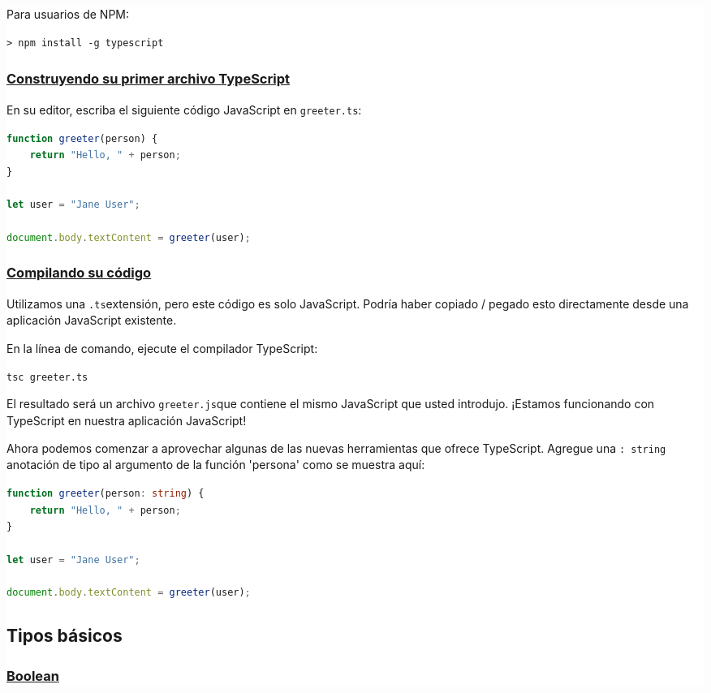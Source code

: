 Para usuarios de NPM:

```text
> npm install -g typescript
```

### [Construyendo su primer archivo TypeScript](https://www.typescriptlang.org/docs/handbook/typescript-in-5-minutes.html#building-your-first-typescript-file)

En su editor, escriba el siguiente código JavaScript en `greeter.ts`:

```typescript
function greeter(person) {
    return "Hello, " + person;
}

let user = "Jane User";

document.body.textContent = greeter(user);
```

### [Compilando su código](https://www.typescriptlang.org/docs/handbook/typescript-in-5-minutes.html#compiling-your-code)

Utilizamos una `.ts`extensión, pero este código es solo JavaScript. Podría haber copiado / pegado esto directamente desde una aplicación JavaScript existente.

En la línea de comando, ejecute el compilador TypeScript:

```text
tsc greeter.ts
```

El resultado será un archivo `greeter.js`que contiene el mismo JavaScript que usted introdujo. ¡Estamos funcionando con TypeScript en nuestra aplicación JavaScript!

Ahora podemos comenzar a aprovechar algunas de las nuevas herramientas que ofrece TypeScript. Agregue una `: string`anotación de tipo al argumento de la función 'persona' como se muestra aquí:

```typescript
function greeter(person: string) {
    return "Hello, " + person;
}

let user = "Jane User";

document.body.textContent = greeter(user);
```

## Tipos básicos

### [Boolean ](https://www.typescriptlang.org/docs/handbook/basic-types.html#boolean)
